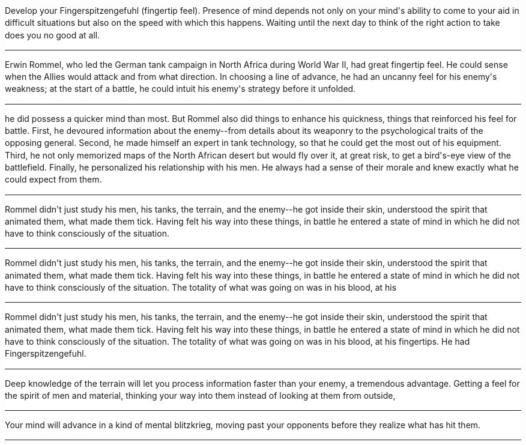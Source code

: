 
Develop your Fingerspitzengefuhl (fingertip feel). Presence of mind depends not only on your mind's ability to come to your aid in difficult situations but also on the speed with which this happens. Waiting until the next day to think of the right action to take does you no good at all.

---

Erwin Rommel, who led the German tank campaign in North Africa during World War II, had great fingertip feel. He could sense when the Allies would attack and from what direction. In choosing a line of advance, he had an uncanny feel for his enemy's weakness; at the start of a battle, he could intuit his enemy's strategy before it unfolded.

---

he did possess a quicker mind than most. But Rommel also did things to enhance his quickness, things that reinforced his feel for battle. First, he devoured information about the enemy--from details about its weaponry to the psychological traits of the opposing general. Second, he made himself an expert in tank technology, so that he could get the most out of his equipment. Third, he not only memorized maps of the North African desert but would fly over it, at great risk, to get a bird's-eye view of the battlefield. Finally, he personalized his relationship with his men. He always had a sense of their morale and knew exactly what he could expect from them.

---

Rommel didn't just study his men, his tanks, the terrain, and the enemy--he got inside their skin, understood the spirit that animated them, what made them tick. Having felt his way into these things, in battle he entered a state of mind in which he did not have to think consciously of the situation.

---

Rommel didn't just study his men, his tanks, the terrain, and the enemy--he got inside their skin, understood the spirit that animated them, what made them tick. Having felt his way into these things, in battle he entered a state of mind in which he did not have to think consciously of the situation. The totality of what was going on was in his blood, at his

---

Rommel didn't just study his men, his tanks, the terrain, and the enemy--he got inside their skin, understood the spirit that animated them, what made them tick. Having felt his way into these things, in battle he entered a state of mind in which he did not have to think consciously of the situation. The totality of what was going on was in his blood, at his fingertips. He had Fingerspitzengefuhl.

---

Deep knowledge of the terrain will let you process information faster than your enemy, a tremendous advantage. Getting a feel for the spirit of men and material, thinking your way into them instead of looking at them from outside,

---

Your mind will advance in a kind of mental blitzkrieg, moving past your opponents before they realize what has hit them.

---
